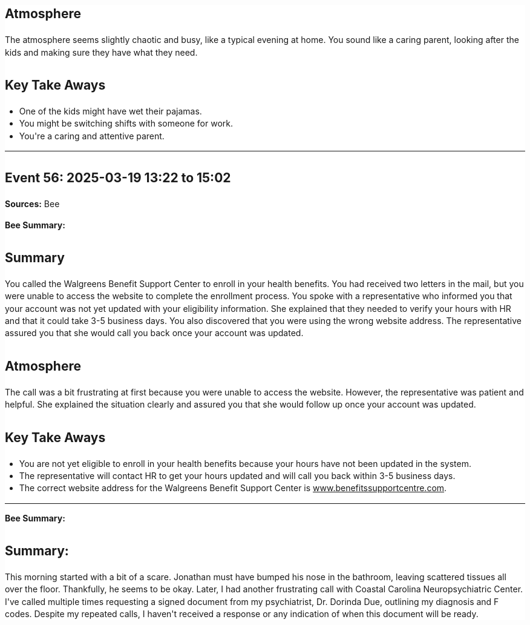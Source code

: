 ## Atmosphere
The atmosphere seems slightly chaotic and busy, like a typical evening at home. You sound like a caring parent, looking after the kids and making sure they have what they need. 

## Key Take Aways
* One of the kids might have wet their pajamas. 
* You might be switching shifts with someone for work. 
* You're a caring and attentive parent. 


---

## Event 56: 2025-03-19 13:22 to 15:02
**Sources:** Bee

**Bee Summary:**
## Summary
You called the Walgreens Benefit Support Center to enroll in your health benefits. You had received two letters in the mail, but you were unable to access the website to complete the enrollment process. You spoke with a representative who informed you that your account was not yet updated with your eligibility information. She explained that they needed to verify your hours with HR and that it could take 3-5 business days. You also discovered that you were using the wrong website address. The representative assured you that she would call you back once your account was updated.

## Atmosphere
The call was a bit frustrating at first because you were unable to access the website. However, the representative was patient and helpful. She explained the situation clearly and assured you that she would follow up once your account was updated. 

## Key Take Aways
* You are not yet eligible to enroll in your health benefits because your hours have not been updated in the system.
* The representative will contact HR to get your hours updated and will call you back within 3-5 business days.
* The correct website address for the Walgreens Benefit Support Center is www.benefitssupportcentre.com. 


---

**Bee Summary:**
## Summary: 

This morning started with a bit of a scare. Jonathan must have bumped his nose in the bathroom, leaving scattered tissues all over the floor. Thankfully, he seems to be okay. Later, I had another frustrating call with Coastal Carolina Neuropsychiatric Center. I've called multiple times requesting a signed document from my psychiatrist, Dr. Dorinda Due, outlining my diagnosis and F codes. Despite my repeated calls, I haven't received a response or any indication of when this document will be ready. 
